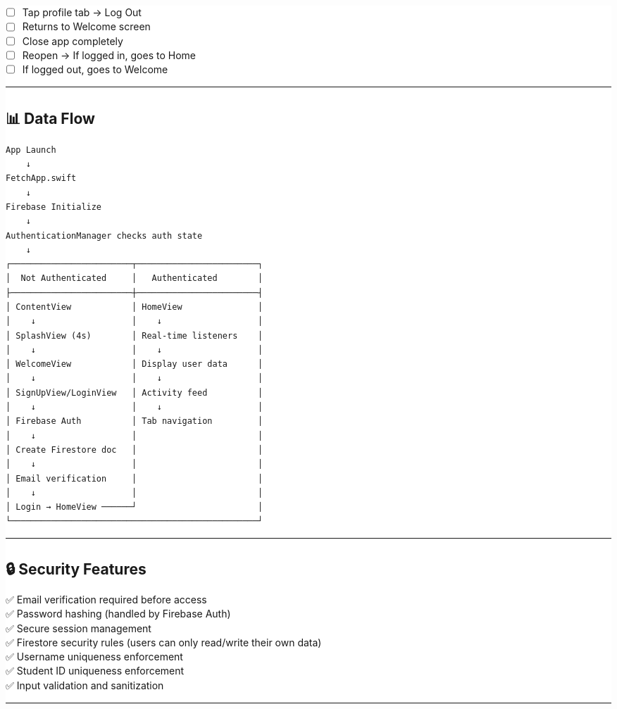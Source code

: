 -  [ ] Tap profile tab → Log Out
-  [ ] Returns to Welcome screen
-  [ ] Close app completely
-  [ ] Reopen → If logged in, goes to Home
-  [ ] If logged out, goes to Welcome

---

## 📊 Data Flow

```
App Launch
    ↓
FetchApp.swift
    ↓
Firebase Initialize
    ↓
AuthenticationManager checks auth state
    ↓
┌────────────────────────┬────────────────────────┐
│  Not Authenticated     │   Authenticated        │
├────────────────────────┼────────────────────────┤
│ ContentView            │ HomeView               │
│    ↓                   │    ↓                   │
│ SplashView (4s)        │ Real-time listeners    │
│    ↓                   │    ↓                   │
│ WelcomeView            │ Display user data      │
│    ↓                   │    ↓                   │
│ SignUpView/LoginView   │ Activity feed          │
│    ↓                   │    ↓                   │
│ Firebase Auth          │ Tab navigation         │
│    ↓                   │                        │
│ Create Firestore doc   │                        │
│    ↓                   │                        │
│ Email verification     │                        │
│    ↓                   │                        │
│ Login → HomeView ──────┘                        │
└─────────────────────────────────────────────────┘
```

---

## 🔒 Security Features

✅ Email verification required before access  
✅ Password hashing (handled by Firebase Auth)  
✅ Secure session management  
✅ Firestore security rules (users can only read/write their own data)  
✅ Username uniqueness enforcement  
✅ Student ID uniqueness enforcement  
✅ Input validation and sanitization

---